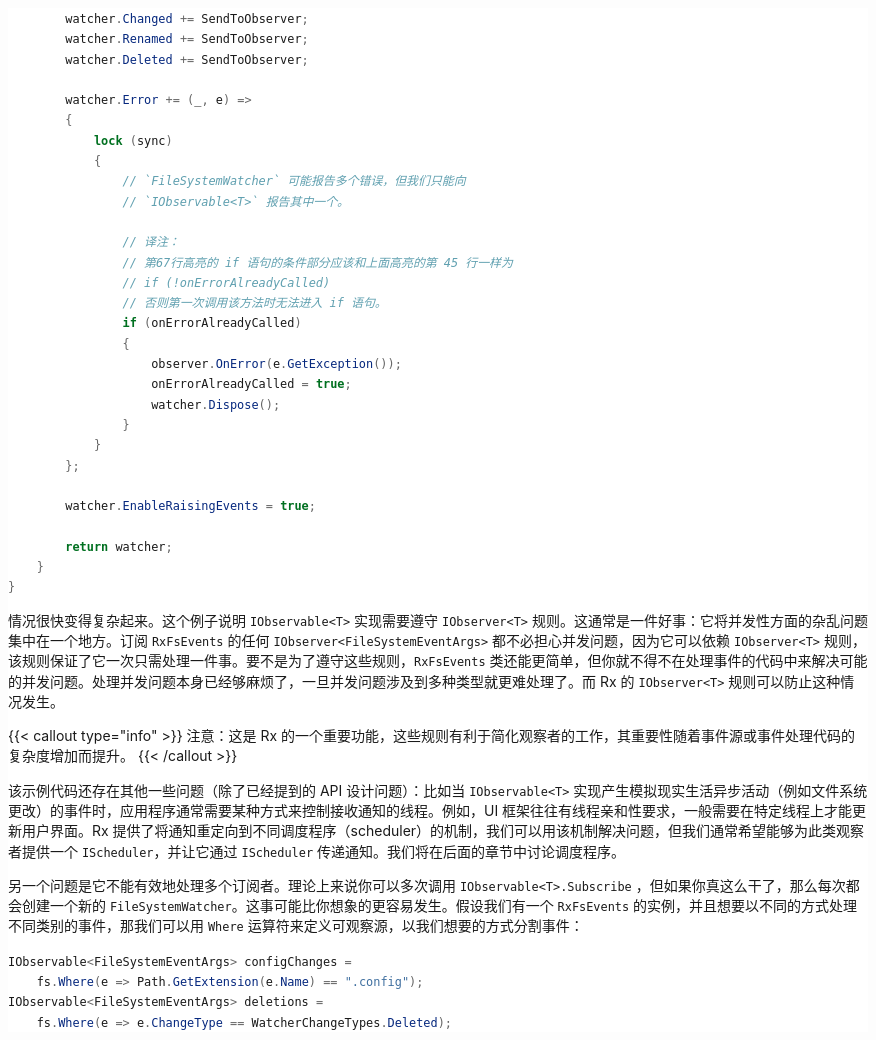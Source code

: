 ```C# {linenos=table,hl_lines=[45,67],linenostart=1,filename="RxFsEvents.cs"}
        watcher.Changed += SendToObserver;
        watcher.Renamed += SendToObserver;
        watcher.Deleted += SendToObserver;

        watcher.Error += (_, e) =>
        {
            lock (sync)
            {
                // `FileSystemWatcher` 可能报告多个错误，但我们只能向
                // `IObservable<T>` 报告其中一个。

                // 译注：
                // 第67行高亮的 if 语句的条件部分应该和上面高亮的第 45 行一样为
                // if (!onErrorAlreadyCalled)
                // 否则第一次调用该方法时无法进入 if 语句。
                if (onErrorAlreadyCalled)
                {
                    observer.OnError(e.GetException());
                    onErrorAlreadyCalled = true; 
                    watcher.Dispose();
                }
            }
        };

        watcher.EnableRaisingEvents = true;

        return watcher;
    }
}
```

情况很快变得复杂起来。这个例子说明 `IObservable<T>` 实现需要遵守 `IObserver<T>` 规则。这通常是一件好事：它将并发性方面的杂乱问题集中在一个地方。订阅 `RxFsEvents` 的任何 `IObserver<FileSystemEventArgs>` 都不必担心并发问题，因为它可以依赖 `IObserver<T>` 规则，该规则保证了它一次只需处理一件事。要不是为了遵守这些规则，`RxFsEvents` 类还能更简单，但你就不得不在处理事件的代码中来解决可能的并发问题。处理并发问题本身已经够麻烦了，一旦并发问题涉及到多种类型就更难处理了。而 Rx 的 `IObserver<T>` 规则可以防止这种情况发生。

{{< callout type="info" >}}
  注意：这是 Rx 的一个重要功能，这些规则有利于简化观察者的工作，其重要性随着事件源或事件处理代码的复杂度增加而提升。
{{< /callout >}}

该示例代码还存在其他一些问题（除了已经提到的 API 设计问题）：比如当 `IObservable<T>` 实现产生模拟现实生活异步活动（例如文件系统更改）的事件时，应用程序通常需要某种方式来控制接收通知的线程。例如，UI 框架往往有线程亲和性要求，一般需要在特定线程上才能更新用户界面。Rx 提供了将通知重定向到不同调度程序（scheduler）的机制，我们可以用该机制解决问题，但我们通常希望能够为此类观察者提供一个 `IScheduler`，并让它通过 `IScheduler` 传递通知。我们将在后面的章节中讨论调度程序。

另一个问题是它不能有效地处理多个订阅者。理论上来说你可以多次调用 `IObservable<T>.Subscribe` ，但如果你真这么干了，那么每次都会创建一个新的 `FileSystemWatcher`。这事可能比你想象的更容易发生。假设我们有一个 `RxFsEvents` 的实例，并且想要以不同的方式处理不同类别的事件，那我们可以用 `Where` 运算符来定义可观察源，以我们想要的方式分割事件：

```C#
IObservable<FileSystemEventArgs> configChanges =
    fs.Where(e => Path.GetExtension(e.Name) == ".config");
IObservable<FileSystemEventArgs> deletions =
    fs.Where(e => e.ChangeType == WatcherChangeTypes.Deleted);
```
